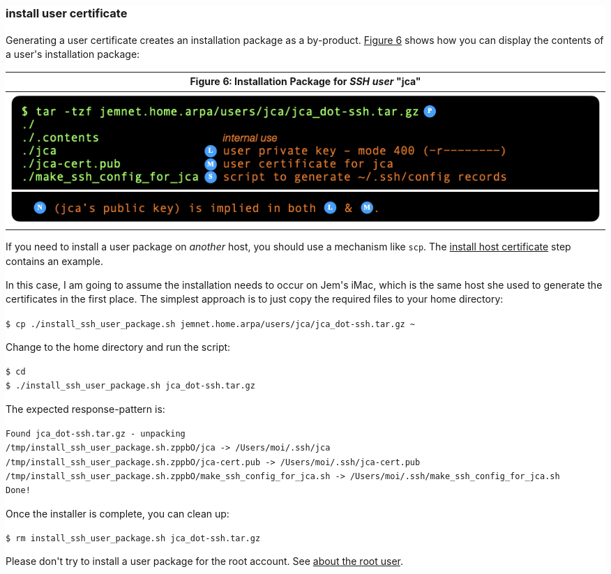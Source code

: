 <a name="installUsersStep"></a>
### install user certificate

Generating a user certificate creates an installation package as a by-product. [Figure&nbsp;6](#fig-user-pak) shows how you can display the contents of a user's installation package:

| <a name="fig-user-pak"></a>Figure 6: Installation Package for *SSH user* "jca" |
|:------------------------------------------------------------------------------:|
|![Installation Package for SSH user "jca"](./images/user-package.png)           |

If you need to install a user package on *another* host, you should use a mechanism like `scp`. The [install host certificate](#installHostsStep) step contains an example.

In this case, I am going to assume the installation needs to occur on Jem's iMac, which is the same host she used to generate the certificates in the first place. The simplest approach is to just copy the required files to your home directory:

``` console
$ cp ./install_ssh_user_package.sh jemnet.home.arpa/users/jca/jca_dot-ssh.tar.gz ~
```

Change to the home directory and run the script:

``` console
$ cd
$ ./install_ssh_user_package.sh jca_dot-ssh.tar.gz
```

The expected response-pattern is:

```
Found jca_dot-ssh.tar.gz - unpacking
/tmp/install_ssh_user_package.sh.zppbO/jca -> /Users/moi/.ssh/jca
/tmp/install_ssh_user_package.sh.zppbO/jca-cert.pub -> /Users/moi/.ssh/jca-cert.pub
/tmp/install_ssh_user_package.sh.zppbO/make_ssh_config_for_jca.sh -> /Users/moi/.ssh/make_ssh_config_for_jca.sh
Done!
```

Once the installer is complete, you can clean up:

``` console
$ rm install_ssh_user_package.sh jca_dot-ssh.tar.gz
```

Please don't try to install a user package for the root account. See [about the root user](#aboutRoot).
